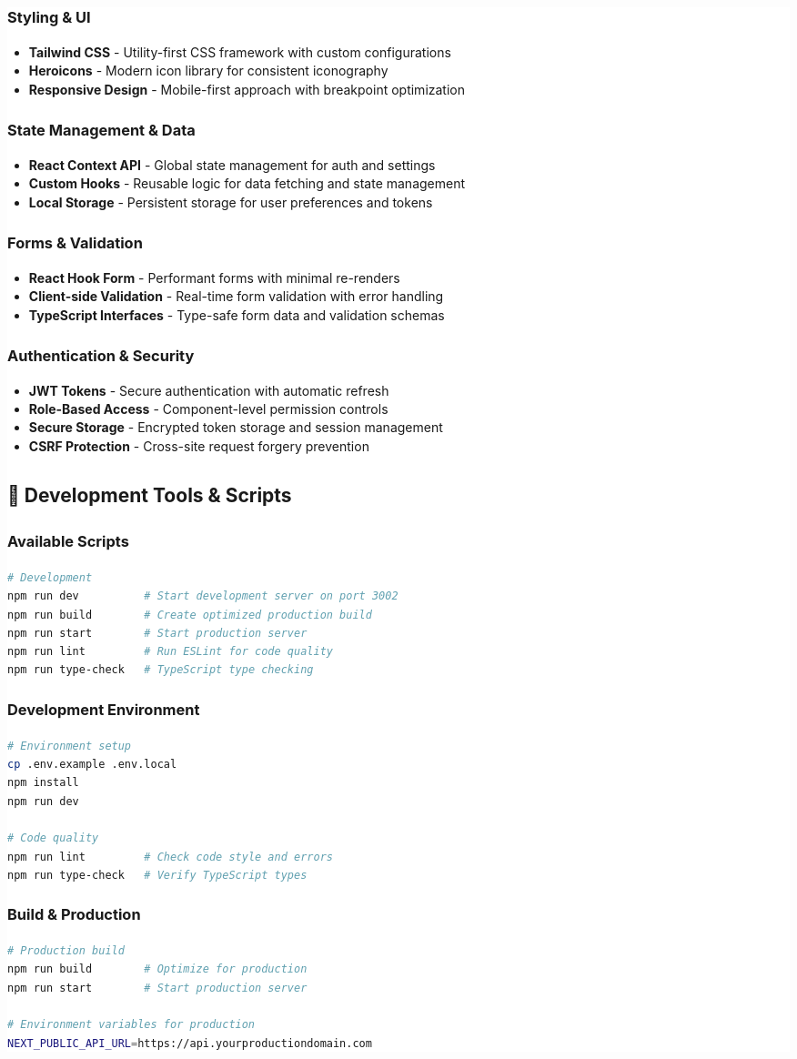 ### Styling & UI
- **Tailwind CSS** - Utility-first CSS framework with custom configurations
- **Heroicons** - Modern icon library for consistent iconography
- **Responsive Design** - Mobile-first approach with breakpoint optimization

### State Management & Data
- **React Context API** - Global state management for auth and settings
- **Custom Hooks** - Reusable logic for data fetching and state management
- **Local Storage** - Persistent storage for user preferences and tokens

### Forms & Validation
- **React Hook Form** - Performant forms with minimal re-renders
- **Client-side Validation** - Real-time form validation with error handling
- **TypeScript Interfaces** - Type-safe form data and validation schemas

### Authentication & Security
- **JWT Tokens** - Secure authentication with automatic refresh
- **Role-Based Access** - Component-level permission controls
- **Secure Storage** - Encrypted token storage and session management
- **CSRF Protection** - Cross-site request forgery prevention

## 🔧 Development Tools & Scripts

### Available Scripts
```bash
# Development
npm run dev          # Start development server on port 3002
npm run build        # Create optimized production build
npm run start        # Start production server
npm run lint         # Run ESLint for code quality
npm run type-check   # TypeScript type checking
```

### Development Environment
```bash
# Environment setup
cp .env.example .env.local
npm install
npm run dev

# Code quality
npm run lint         # Check code style and errors
npm run type-check   # Verify TypeScript types
```

### Build & Production
```bash
# Production build
npm run build        # Optimize for production
npm run start        # Start production server

# Environment variables for production
NEXT_PUBLIC_API_URL=https://api.yourproductiondomain.com
```
